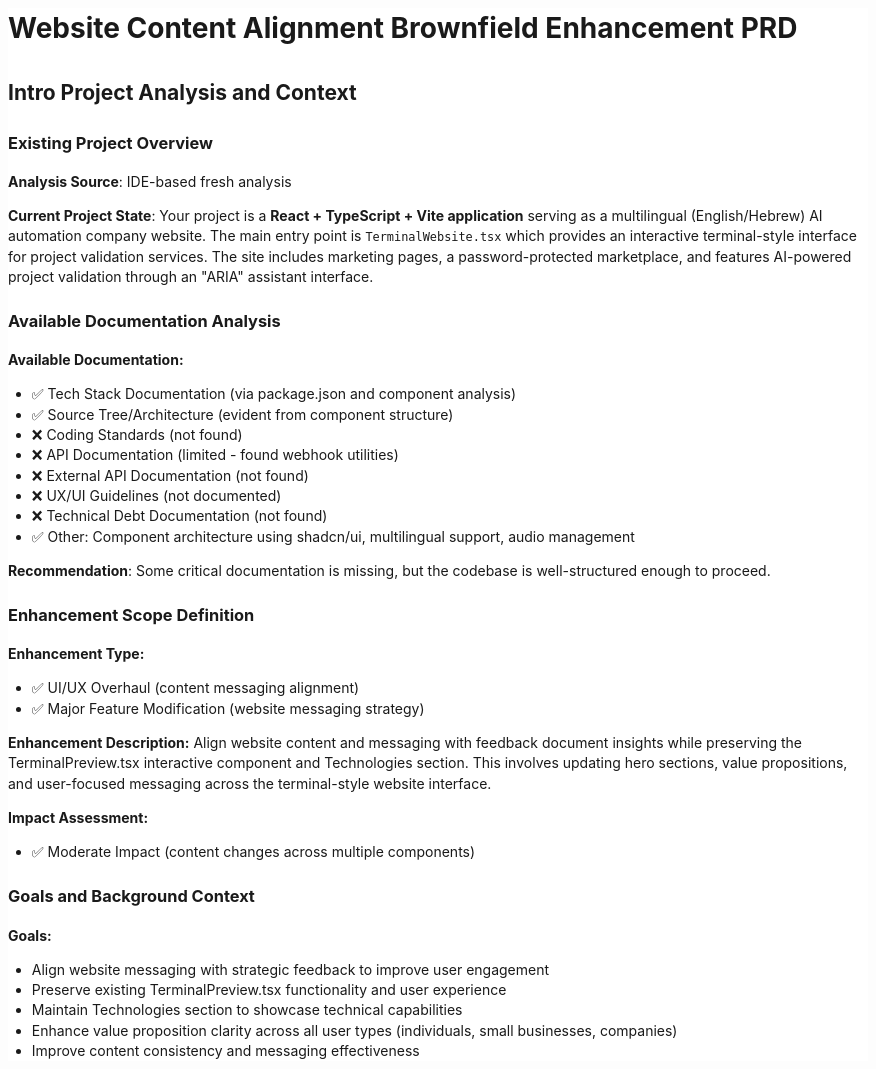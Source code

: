 # Website Content Alignment Brownfield Enhancement PRD

## Intro Project Analysis and Context

### Existing Project Overview

**Analysis Source**: IDE-based fresh analysis

**Current Project State**: 
Your project is a **React + TypeScript + Vite application** serving as a multilingual (English/Hebrew) AI automation company website. The main entry point is `TerminalWebsite.tsx` which provides an interactive terminal-style interface for project validation services. The site includes marketing pages, a password-protected marketplace, and features AI-powered project validation through an "ARIA" assistant interface.

### Available Documentation Analysis

**Available Documentation:**
- ✅ Tech Stack Documentation (via package.json and component analysis)
- ✅ Source Tree/Architecture (evident from component structure)  
- ❌ Coding Standards (not found)
- ❌ API Documentation (limited - found webhook utilities)
- ❌ External API Documentation (not found)
- ❌ UX/UI Guidelines (not documented)
- ❌ Technical Debt Documentation (not found)
- ✅ Other: Component architecture using shadcn/ui, multilingual support, audio management

**Recommendation**: Some critical documentation is missing, but the codebase is well-structured enough to proceed.

### Enhancement Scope Definition

**Enhancement Type:**
- ✅ UI/UX Overhaul (content messaging alignment)
- ✅ Major Feature Modification (website messaging strategy)

**Enhancement Description:**
Align website content and messaging with feedback document insights while preserving the TerminalPreview.tsx interactive component and Technologies section. This involves updating hero sections, value propositions, and user-focused messaging across the terminal-style website interface.

**Impact Assessment:**
- ✅ Moderate Impact (content changes across multiple components)

### Goals and Background Context

**Goals:**
- Align website messaging with strategic feedback to improve user engagement
- Preserve existing TerminalPreview.tsx functionality and user experience  
- Maintain Technologies section to showcase technical capabilities
- Enhance value proposition clarity across all user types (individuals, small businesses, companies)
- Improve content consistency and messaging effectiveness
